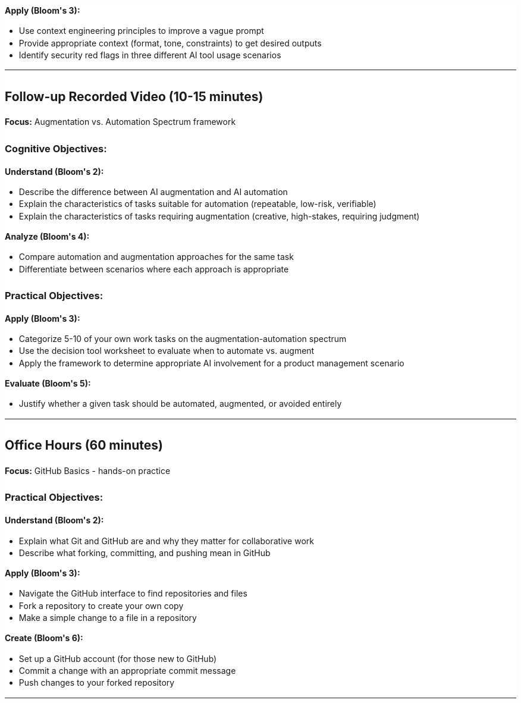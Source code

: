 **Apply (Bloom's 3):**
- Use context engineering principles to improve a vague prompt
- Provide appropriate context (format, tone, constraints) to get desired outputs
- Identify security red flags in three different AI tool usage scenarios

---

## Follow-up Recorded Video (10-15 minutes)
**Focus:** Augmentation vs. Automation Spectrum framework

### Cognitive Objectives:

**Understand (Bloom's 2):**
- Describe the difference between AI augmentation and AI automation
- Explain the characteristics of tasks suitable for automation (repeatable, low-risk, verifiable)
- Explain the characteristics of tasks requiring augmentation (creative, high-stakes, requiring judgment)

**Analyze (Bloom's 4):**
- Compare automation and augmentation approaches for the same task
- Differentiate between scenarios where each approach is appropriate

### Practical Objectives:

**Apply (Bloom's 3):**
- Categorize 5-10 of your own work tasks on the augmentation-automation spectrum
- Use the decision tool worksheet to evaluate when to automate vs. augment
- Apply the framework to determine appropriate AI involvement for a product management scenario

**Evaluate (Bloom's 5):**
- Justify whether a given task should be automated, augmented, or avoided entirely

---

## Office Hours (60 minutes)
**Focus:** GitHub Basics - hands-on practice

### Practical Objectives:

**Understand (Bloom's 2):**
- Explain what Git and GitHub are and why they matter for collaborative work
- Describe what forking, committing, and pushing mean in GitHub

**Apply (Bloom's 3):**
- Navigate the GitHub interface to find repositories and files
- Fork a repository to create your own copy
- Make a simple change to a file in a repository

**Create (Bloom's 6):**
- Set up a GitHub account (for those new to GitHub)
- Commit a change with an appropriate commit message
- Push changes to your forked repository

---